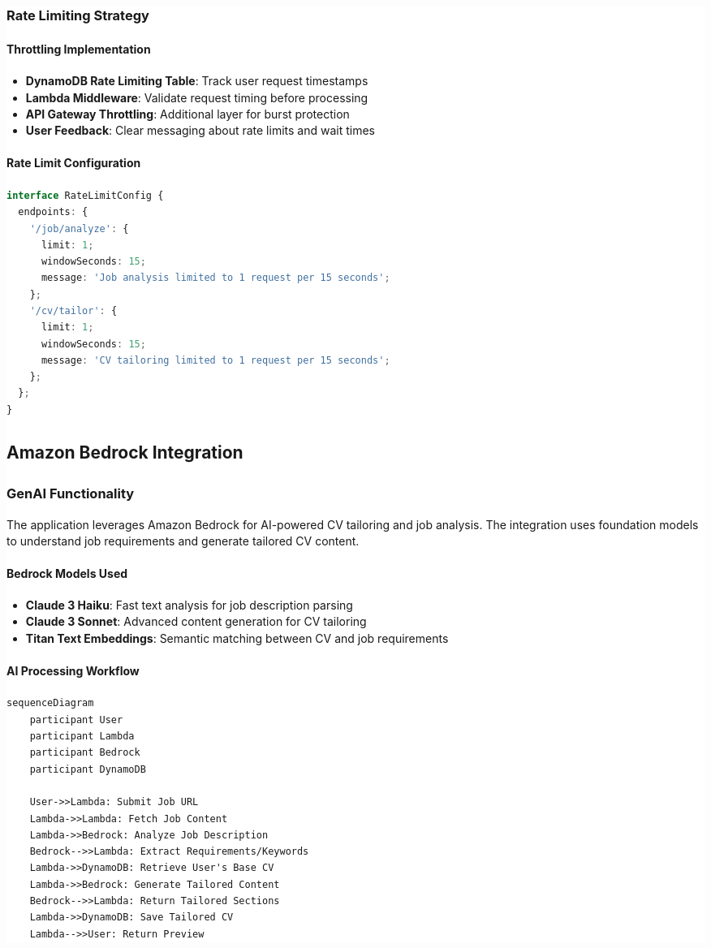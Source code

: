 ### Rate Limiting Strategy

#### Throttling Implementation
- **DynamoDB Rate Limiting Table**: Track user request timestamps
- **Lambda Middleware**: Validate request timing before processing
- **API Gateway Throttling**: Additional layer for burst protection
- **User Feedback**: Clear messaging about rate limits and wait times

#### Rate Limit Configuration
```typescript
interface RateLimitConfig {
  endpoints: {
    '/job/analyze': {
      limit: 1;
      windowSeconds: 15;
      message: 'Job analysis limited to 1 request per 15 seconds';
    };
    '/cv/tailor': {
      limit: 1;
      windowSeconds: 15;
      message: 'CV tailoring limited to 1 request per 15 seconds';
    };
  };
}
```

## Amazon Bedrock Integration

### GenAI Functionality

The application leverages Amazon Bedrock for AI-powered CV tailoring and job analysis. The integration uses foundation models to understand job requirements and generate tailored CV content.

#### Bedrock Models Used
- **Claude 3 Haiku**: Fast text analysis for job description parsing
- **Claude 3 Sonnet**: Advanced content generation for CV tailoring
- **Titan Text Embeddings**: Semantic matching between CV and job requirements

#### AI Processing Workflow

```mermaid
sequenceDiagram
    participant User
    participant Lambda
    participant Bedrock
    participant DynamoDB
    
    User->>Lambda: Submit Job URL
    Lambda->>Lambda: Fetch Job Content
    Lambda->>Bedrock: Analyze Job Description
    Bedrock-->>Lambda: Extract Requirements/Keywords
    Lambda->>DynamoDB: Retrieve User's Base CV
    Lambda->>Bedrock: Generate Tailored Content
    Bedrock-->>Lambda: Return Tailored Sections
    Lambda->>DynamoDB: Save Tailored CV
    Lambda-->>User: Return Preview
```
